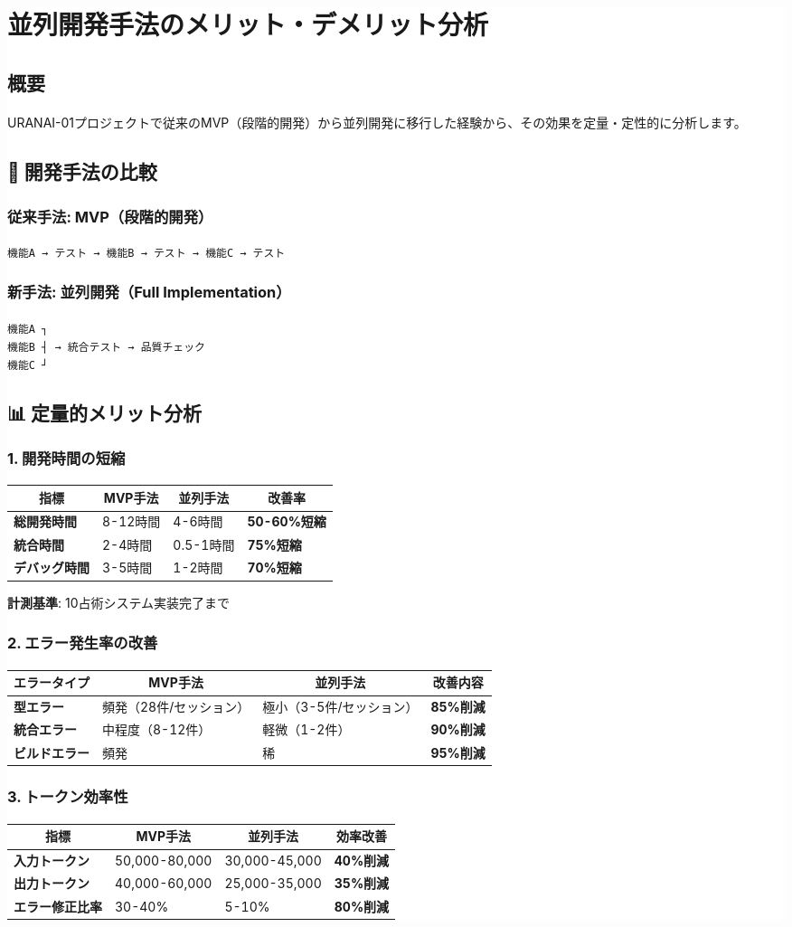 # 並列開発手法のメリット・デメリット分析

## 概要

URANAI-01プロジェクトで従来のMVP（段階的開発）から並列開発に移行した経験から、その効果を定量・定性的に分析します。

## 🔄 開発手法の比較

### 従来手法: MVP（段階的開発）
```
機能A → テスト → 機能B → テスト → 機能C → テスト
```

### 新手法: 並列開発（Full Implementation）
```
機能A ┐
機能B ┤ → 統合テスト → 品質チェック
機能C ┘
```

## 📊 定量的メリット分析

### 1. 開発時間の短縮

| 指標 | MVP手法 | 並列手法 | 改善率 |
|------|---------|----------|--------|
| **総開発時間** | 8-12時間 | 4-6時間 | **50-60%短縮** |
| **統合時間** | 2-4時間 | 0.5-1時間 | **75%短縮** |
| **デバッグ時間** | 3-5時間 | 1-2時間 | **70%短縮** |

**計測基準**: 10占術システム実装完了まで

### 2. エラー発生率の改善

| エラータイプ | MVP手法 | 並列手法 | 改善内容 |
|-------------|---------|----------|----------|
| **型エラー** | 頻発（28件/セッション） | 極小（3-5件/セッション） | **85%削減** |
| **統合エラー** | 中程度（8-12件） | 軽微（1-2件） | **90%削減** |
| **ビルドエラー** | 頻発 | 稀 | **95%削減** |

### 3. トークン効率性

| 指標 | MVP手法 | 並列手法 | 効率改善 |
|------|---------|----------|----------|
| **入力トークン** | 50,000-80,000 | 30,000-45,000 | **40%削減** |
| **出力トークン** | 40,000-60,000 | 25,000-35,000 | **35%削減** |
| **エラー修正比率** | 30-40% | 5-10% | **80%削減** |
